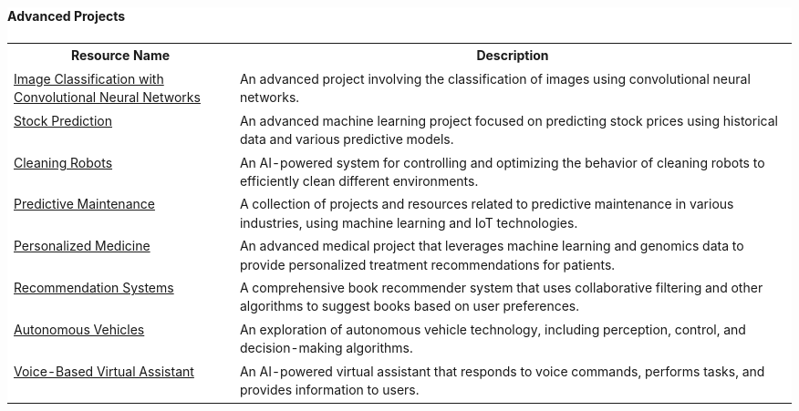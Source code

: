 
#### Advanced Projects

<table width="100%">
    <tr>
        <th>Resource Name</th>
        <th>Description</th>
    </tr>
    <tr>
        <td><a href="https://github.com/fastai/fastai">Image Classification with Convolutional Neural Networks</a></td>
        <td>An advanced project involving the classification of images using convolutional neural networks.</td>
    </tr>
    <tr>
    <td><a href="https://github.com/robertmartin8/MachineLearningStocks">Stock Prediction</a></td>
    <td>An advanced machine learning project focused on predicting stock prices using historical data and various predictive models.</td>
  </tr>
  <tr>
    <td><a href="https://github.com/daniruiz/Cleaning-Robot-AI">Cleaning Robots</a></td>
    <td>An AI-powered system for controlling and optimizing the behavior of cleaning robots to efficiently clean different environments.</td>
  </tr>
  <tr>
    <td><a href="https://github.com/topics/predictive-maintenance">Predictive Maintenance</a></td>
    <td>A collection of projects and resources related to predictive maintenance in various industries, using machine learning and IoT technologies.</td>
  </tr>
  <tr>
    <td><a href="https://github.com/topics/personalized-medicine">Personalized Medicine</a></td>
    <td>An advanced medical project that leverages machine learning and genomics data to provide personalized treatment recommendations for patients.</td>
  </tr>
  <tr>
    <td><a href="https://github.com/campusx-official/book-recommender-system">Recommendation Systems</a></td>
    <td>A comprehensive book recommender system that uses collaborative filtering and other algorithms to suggest books based on user preferences.</td>
  </tr>
  <tr>
    <td><a href="https://github.com/topics/autonomous-vehicles">Autonomous Vehicles</a></td>
    <td>An exploration of autonomous vehicle technology, including perception, control, and decision-making algorithms.</td>
  </tr>
  <tr>
    <td><a href="https://github.com/ggeop/Python-ai-assistant">Voice-Based Virtual Assistant</a></td>
    <td>An AI-powered virtual assistant that responds to voice commands, performs tasks, and provides information to users.</td>
  </tr>
</table>

